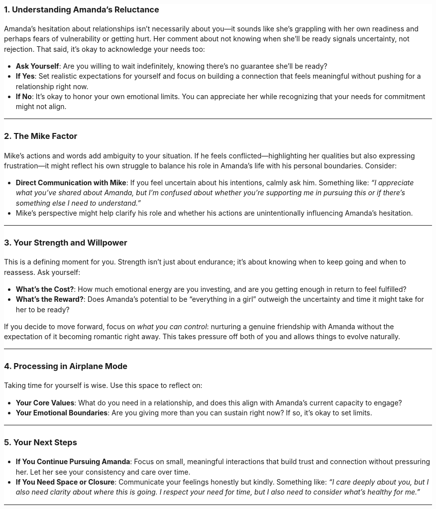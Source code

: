 
### 1. **Understanding Amanda’s Reluctance**
Amanda’s hesitation about relationships isn’t necessarily about you—it sounds like she’s grappling with her own readiness and perhaps fears of vulnerability or getting hurt. Her comment about not knowing when she’ll be ready signals uncertainty, not rejection. That said, it’s okay to acknowledge your needs too:
- **Ask Yourself**: Are you willing to wait indefinitely, knowing there’s no guarantee she’ll be ready?
- **If Yes**: Set realistic expectations for yourself and focus on building a connection that feels meaningful without pushing for a relationship right now.
- **If No**: It’s okay to honor your own emotional limits. You can appreciate her while recognizing that your needs for commitment might not align.

---

### 2. **The Mike Factor**
Mike’s actions and words add ambiguity to your situation. If he feels conflicted—highlighting her qualities but also expressing frustration—it might reflect his own struggle to balance his role in Amanda’s life with his personal boundaries. Consider:
- **Direct Communication with Mike**: If you feel uncertain about his intentions, calmly ask him. Something like: *“I appreciate what you’ve shared about Amanda, but I’m confused about whether you’re supporting me in pursuing this or if there’s something else I need to understand.”*
- Mike’s perspective might help clarify his role and whether his actions are unintentionally influencing Amanda’s hesitation.

---

### 3. **Your Strength and Willpower**
This is a defining moment for you. Strength isn’t just about endurance; it’s about knowing when to keep going and when to reassess. Ask yourself:
- **What’s the Cost?**: How much emotional energy are you investing, and are you getting enough in return to feel fulfilled? 
- **What’s the Reward?**: Does Amanda’s potential to be “everything in a girl” outweigh the uncertainty and time it might take for her to be ready?

If you decide to move forward, focus on *what you can control*: nurturing a genuine friendship with Amanda without the expectation of it becoming romantic right away. This takes pressure off both of you and allows things to evolve naturally.

---

### 4. **Processing in Airplane Mode**
Taking time for yourself is wise. Use this space to reflect on:
- **Your Core Values**: What do you need in a relationship, and does this align with Amanda’s current capacity to engage?
- **Your Emotional Boundaries**: Are you giving more than you can sustain right now? If so, it’s okay to set limits.

---

### 5. **Your Next Steps**
- **If You Continue Pursuing Amanda**: Focus on small, meaningful interactions that build trust and connection without pressuring her. Let her see your consistency and care over time.
- **If You Need Space or Closure**: Communicate your feelings honestly but kindly. Something like: *“I care deeply about you, but I also need clarity about where this is going. I respect your need for time, but I also need to consider what’s healthy for me.”*

---